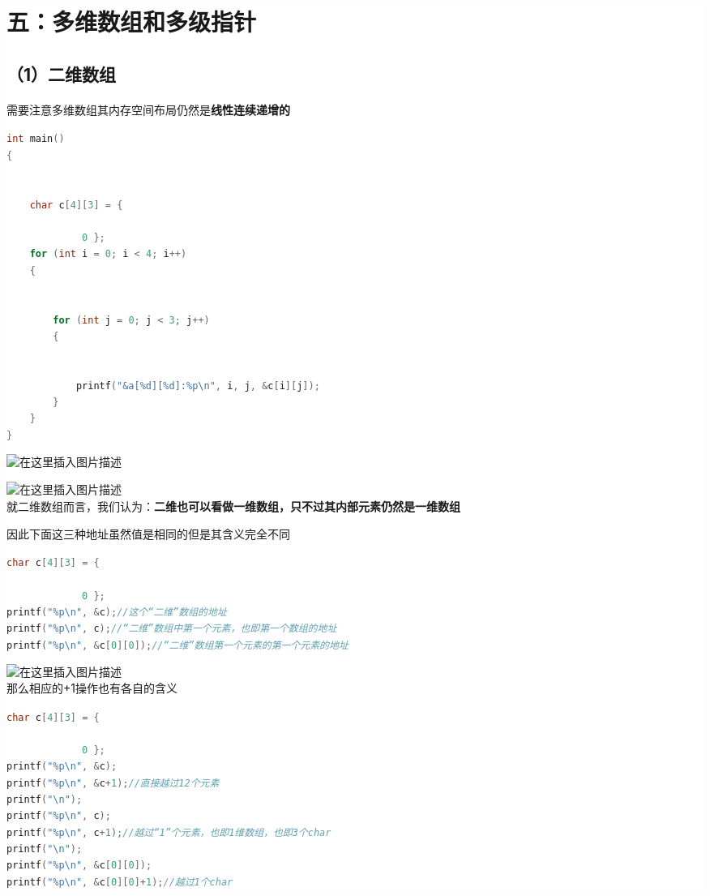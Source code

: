 # 五：多维数组和多级指针

## （1）二维数组

需要注意多维数组其内存空间布局仍然是**线性连续递增的**

```c
int main()
{
            
            
	char c[4][3] = {
            
             0 };
	for (int i = 0; i < 4; i++)
	{
            
            
		for (int j = 0; j < 3; j++)
		{
            
            
			printf("&a[%d][%d]:%p\n", i, j, &c[i][j]);
		}
	}
}
```

![在这里插入图片描述](https://ziquyun.com/main/csdn/img?url=https%3A%2F%2Fimg-blog.csdnimg.cn%2F4829dc13d6db49bf9fba6c319448fa9e.png%3Fx-oss-process%3Dimage%2Fwatermark%2Ctype_ZHJvaWRzYW5zZmFsbGJhY2s%2Cshadow_50%2Ctext_Q1NETiBA5b-r5LmQ5rGf5rmW%2Csize_20%2Ccolor_FFFFFF%2Ct_70%2Cg_se%2Cx_16&rfUrl=https%3A%2F%2Fzhangxing-tech.blog.csdn.net%2Farticle%2Fdetails%2F120842292)

![在这里插入图片描述](https://ziquyun.com/main/csdn/img?url=https%3A%2F%2Fimg-blog.csdnimg.cn%2F84b5d4bbd0db495f89456eb2349fd8eb.png%3Fx-oss-process%3Dimage%2Fwatermark%2Ctype_ZHJvaWRzYW5zZmFsbGJhY2s%2Cshadow_50%2Ctext_Q1NETiBA5b-r5LmQ5rGf5rmW%2Csize_20%2Ccolor_FFFFFF%2Ct_70%2Cg_se%2Cx_16&rfUrl=https%3A%2F%2Fzhangxing-tech.blog.csdn.net%2Farticle%2Fdetails%2F120842292)  
就二维数组而言，我们认为：**二维也可以看做一维数组，只不过其内部元素仍然是一维数组**

因此下面这三种地址虽然值是相同的但是其含义完全不同

```c
char c[4][3] = {
            
             0 };
printf("%p\n", &c);//这个“二维”数组的地址
printf("%p\n", c);//“二维”数组中第一个元素，也即第一个数组的地址
printf("%p\n", &c[0][0]);//“二维”数组第一个元素的第一个元素的地址
```

![在这里插入图片描述](https://ziquyun.com/main/csdn/img?url=https%3A%2F%2Fimg-blog.csdnimg.cn%2Fc7197f3236504121a81a582a00420ac8.png%3Fx-oss-process%3Dimage%2Fwatermark%2Ctype_ZHJvaWRzYW5zZmFsbGJhY2s%2Cshadow_50%2Ctext_Q1NETiBA5b-r5LmQ5rGf5rmW%2Csize_20%2Ccolor_FFFFFF%2Ct_70%2Cg_se%2Cx_16&rfUrl=https%3A%2F%2Fzhangxing-tech.blog.csdn.net%2Farticle%2Fdetails%2F120842292)  
那么相应的+1操作也有各自的含义

```c
char c[4][3] = {
            
             0 };
printf("%p\n", &c);
printf("%p\n", &c+1);//直接越过12个元素
printf("\n");
printf("%p\n", c);
printf("%p\n", c+1);//越过“1”个元素，也即1维数组，也即3个char
printf("\n");
printf("%p\n", &c[0][0]);
printf("%p\n", &c[0][0]+1);//越过1个char
```
